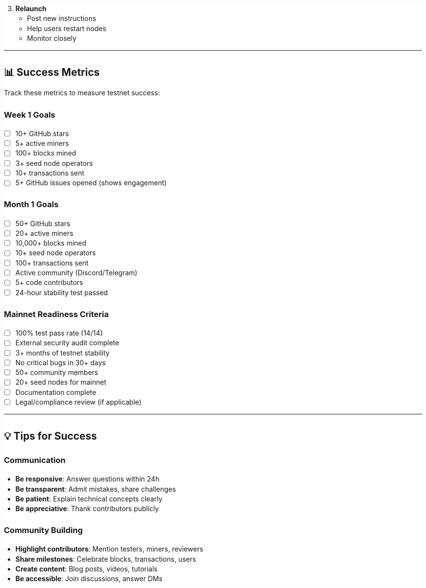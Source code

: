 3. **Relaunch**
   - Post new instructions
   - Help users restart nodes
   - Monitor closely

---

## 📊 Success Metrics

Track these metrics to measure testnet success:

### Week 1 Goals
- [ ] 10+ GitHub stars
- [ ] 5+ active miners
- [ ] 100+ blocks mined
- [ ] 3+ seed node operators
- [ ] 10+ transactions sent
- [ ] 5+ GitHub issues opened (shows engagement)

### Month 1 Goals
- [ ] 50+ GitHub stars
- [ ] 20+ active miners
- [ ] 10,000+ blocks mined
- [ ] 10+ seed node operators
- [ ] 100+ transactions sent
- [ ] Active community (Discord/Telegram)
- [ ] 5+ code contributors
- [ ] 24-hour stability test passed

### Mainnet Readiness Criteria
- [ ] 100% test pass rate (14/14)
- [ ] External security audit complete
- [ ] 3+ months of testnet stability
- [ ] No critical bugs in 30+ days
- [ ] 50+ community members
- [ ] 20+ seed nodes for mainnet
- [ ] Documentation complete
- [ ] Legal/compliance review (if applicable)

---

## 💡 Tips for Success

### Communication
- **Be responsive**: Answer questions within 24h
- **Be transparent**: Admit mistakes, share challenges
- **Be patient**: Explain technical concepts clearly
- **Be appreciative**: Thank contributors publicly

### Community Building
- **Highlight contributors**: Mention testers, miners, reviewers
- **Share milestones**: Celebrate blocks, transactions, users
- **Create content**: Blog posts, videos, tutorials
- **Be accessible**: Join discussions, answer DMs
